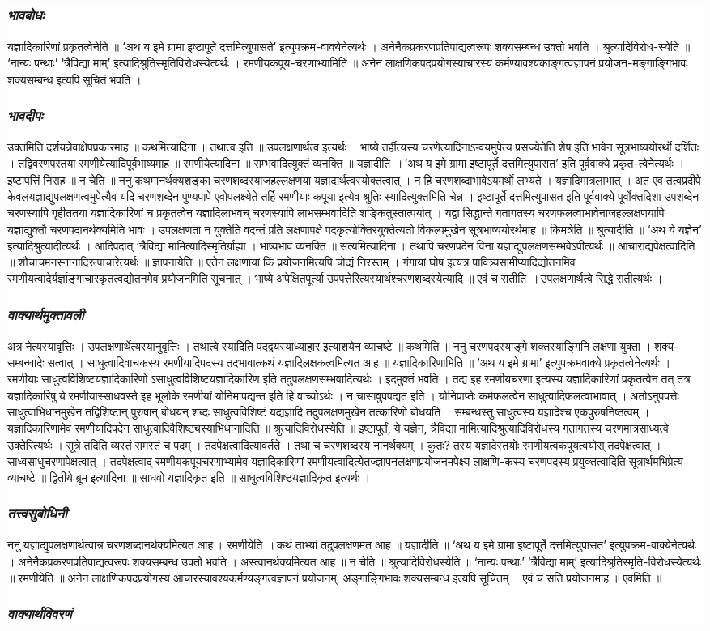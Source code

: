 ### ***भावबोधः***

यज्ञादिकारिणां प्रकृतत्वेनेति ॥ ‘अथ य इमे ग्रामा इष्टापूर्ते दत्तमित्युपासते’ इत्युपक्रम-वाक्येनेत्यर्थः । अनेनैकप्रकरणप्रतिपाद्यत्वरूपः शक्यसम्बन्ध उक्तो भवति । श्रुत्यादिविरोध-स्येति ॥ ‘नान्यः पन्थाः’ ‘त्रैविद्या माम्’ इत्यादिश्रुतिस्मृतिविरोधस्येत्यर्थः । रमणीयकपूय-चरणाभ्यामिति ॥ अनेन लाक्षणिकपदप्रयोगस्याचारस्य कर्मण्यावश्यकाङ्गत्वज्ञापनं प्रयोजन-मङ्गाङ्गिभावः शक्यसम्बन्ध इत्यपि सूचितं भवति ।

### ***भावदीपः***

उक्तमिति दर्शयन्नेवाक्षेपप्रकारमाह ॥ कथमित्यादिना ॥ तथात्व इति ॥ उपलक्षणार्थत्व इत्यर्थः । भाष्ये तर्हीत्यस्य चरणेत्यादिनाऽन्वयमुपेत्य प्रसज्येतेति शेष इति भावेन सूत्रभाष्ययोरर्थो दर्शितः । तद्विवरणपरतया रमणीयेत्यादिपूर्वभाष्यमाह ॥ रमणीयेत्यादिना ॥ सम्भवादित्युक्तं व्यनक्ति ॥ यज्ञादीति ॥ ‘अथ य इमे ग्रामा इष्टापूर्ते दत्तमित्युपासत’ इति पूर्ववाक्ये प्रकृत-त्वेनेत्यर्थः । इष्टापत्तिं निराह ॥ न चेति ॥ ननु कथमानर्थक्यशङ्का चरणशब्दस्याजहल्लक्षणया यज्ञाद्यर्थत्वस्योक्तत्वात् । न हि चरणशब्दाभावेऽयमर्थो लभ्यते । यज्ञादिमात्रलाभात् । अत एव तत्वप्रदीपे केवलयज्ञाद्युपलक्षणत्वमुपेत्यैव यदि चरणशब्देन पुण्यपापे एवोपलक्ष्येते तर्हि रमणीयाः कपूया इत्येव श्रुतिः स्यादित्युक्तमिति चेन्न । इष्टापूर्ते दत्तमित्युपासत इति पूर्ववाक्ये पूर्वोक्तदिशा उपशब्देन चरणस्यापि गृहीततया यज्ञादिकारिणां च प्रकृतत्वेन यज्ञादिलाभवच् चरणस्यापि लाभसम्भवादिति शङ्कितुस्तात्पर्यात् । यद्वा सिद्धान्ते गतागतस्य चरणफलत्वाभावेनाजहल्लक्षणयापि यज्ञाद्युक्तौ चरणपदानर्थक्यमिति भावः । उपलक्षणता न युक्तेति वदन्तं प्रति लक्षणापक्षे पदकृत्योक्तिरयुक्तेत्यतो विकल्पमुखेन सूत्रभाष्ययोरर्थमाह ॥ किमत्रेति ॥ श्रुत्यादीति ॥ ‘अथ ये यज्ञेन’ इत्यादिश्रुत्यादीत्यर्थः । आदिपदात् ‘त्रैविद्या मामित्यादिस्मृतिर्ग्राह्या । भाष्यभावं व्यनक्ति ॥ सत्यमित्यादिना ॥ तथापि चरणपदेन विना यज्ञाद्युपलक्षणसम्भवेऽपीत्यर्थः ॥ आचाराद्यपेक्षत्वादिति ॥ शौचाचमनस्नानादिरूपाचारेत्यर्थः ॥ ज्ञापनायेति ॥ एतेन लक्षणायां किं प्रयोजनमित्यपि चोद्यं निरस्तम् । गंगायां घोष इत्यत्र पावित्र्यसामीप्यादिद्योतनमिव रमणीयत्वादेर्यर्ज्ञाङ्गाचारकृतत्वद्योतनमेव प्रयोजनमिति सूचनात् । भाष्ये अपेक्षितपूर्त्या उपपत्तेरित्यस्यार्थश्चरणशब्दस्येत्यादि ॥ एवं च सतीति ॥ उपलक्षणार्थत्वे सिद्धे सतीत्यर्थः ।

### ***वाक्यार्थमुक्तावली***

अत्र नेत्यस्यावृत्तिः । उपलक्षणार्थेत्यस्यानुवृत्तिः । तथात्वे स्यादिति पदद्वयस्याध्याहार इत्याशयेन व्याचष्टे ॥ कथमिति ॥ ननु चरणपदस्याङ्गे शक्तस्याङ्गिनि लक्षणा युक्ता । शक्य-सम्बन्धादेः सत्वात् । साधुत्वादिवाचकस्य रमणीयादिपदस्य तदभावात्कथं यज्ञादिलक्षकत्वमित्यत आह ॥ यज्ञादिकारिणामिति ॥ ‘अथ य इमे ग्रामा’ इत्युपक्रमवाक्ये प्रकृतत्वेनेत्यर्थः । रमणीयाः साधुत्वविशिष्टयज्ञादिकारिणो ऽसाधुत्वविशिष्टयज्ञादिकारिण इति तदुपलक्षणसम्भवादित्यर्थः । इदमुक्तं भवति । तद्य इह रमणीयचरणा इत्यस्य यज्ञादिकारिणां प्रकृतत्वेन तत् तत्र यज्ञादिकारिषु ये रमणीयास्साधवस्ते इह भूलोके रमणीयां योनिमापद्यन्त इति हि वाच्योऽर्थः । न चासावुपपद्यत इति । योनिप्राप्तेः कर्मफलत्वेन साधुत्वादिफलत्वाभावात् । अतोऽनुपपत्तेः साधुत्वाभिधानमुखेन तद्विशिष्टान् पुरुषान् बोधयन् शब्दः साधुत्वविशिष्टं यद्यज्ञादि तदुपलक्षणमुखेन तत्कारिणो बोधयति । सम्बन्धस्तु साधुत्वस्य यज्ञादेश्च एकपुरुषनिष्ठत्वम् । यज्ञादिकारिणामेव रमणीयादिपदेन साधुत्वादिवैशिष्ट्यस्याभिधानादिति ॥ श्रुत्यादिविरोधस्येति ॥ इष्टापूर्तं, ये यज्ञेन, त्रैविद्या मामित्यादिश्रुत्यादिविरोधस्य गतागतस्य चरणमात्रसाध्यत्वे उक्तेरित्यर्थः । सूत्रे तदिति व्यस्तं समस्तं च पदम् । तदपेक्षत्वादित्यावर्तते । तथा च चरणशब्दस्य नानर्थक्यम् । कुतः? तस्य यज्ञादेस्तयोः रमणीयत्वकपूयत्वयोस् तदपेक्षत्वात् । साध्वसाधुचरणापेक्षत्वात् । तदपेक्षत्वाद् रमणीयकपूयचरणाभ्यामेव यज्ञादिकारिणां रमणीयत्वादित्येतज्ज्ञापनलक्षणप्रयोजनमपेक्ष्य लाक्षणि-कस्य चरणपदस्य प्रयुक्तत्वादिति सूत्रार्थमभिप्रेत्य व्याचष्टे ॥ द्वितीये ब्रूम इत्यादिना ॥ साधवो यज्ञादिकृत इति ॥ साधुत्वविशिष्टयज्ञादिकृत इत्यर्थः ।

### ***तत्त्वसुबोधिनी***

ननु यज्ञाद्युपलक्षणार्थत्वान्न चरणशब्दानर्थक्यमित्यत आह ॥ रमणीयेति ॥ कथं ताभ्यां तदुपलक्षणमत आह ॥ यज्ञादीति ॥ ‘अथ य इमे ग्रामा इष्टापूर्ते दत्तमित्युपासत’ इत्युपक्रम-वाक्येनेत्यर्थः । अनेनैकप्रकरणप्रतिपाद्यत्वरूपः शक्यसम्बन्ध उक्तो भवति । अस्त्वानर्थक्यमित्यत आह ॥ न चेति ॥ श्रुत्यादिविरोधस्येति ॥ ‘नान्यः पन्थाः’ ‘त्रैविद्या माम्’ इत्यादिश्रुतिस्मृति-विरोधस्येत्यर्थः ॥ रमणीयेति ॥ अनेन लाक्षणिकपदप्रयोगस्य आचारस्यावश्यकर्मण्यङ्गत्वज्ञापनं प्रयोजनम्, अङ्गाङ्गिभावः शक्यसम्बन्ध इत्यपि सूचितम् । एवं च सति प्रयोजनमाह ॥ एवमिति ॥

### ***वाक्यार्थविवरणं***

